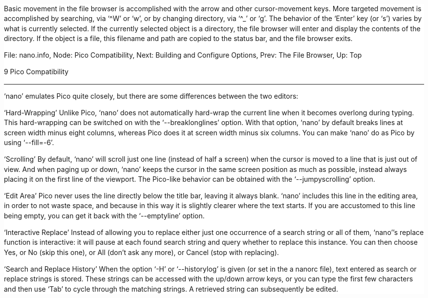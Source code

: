    Basic movement in the file browser is accomplished with the arrow and
other cursor-movement keys.  More targeted movement is accomplished by
searching, via ‘^W’ or ‘w’, or by changing directory, via ‘^_’ or ‘g’.
The behavior of the ‘Enter’ key (or ‘s’) varies by what is currently
selected.  If the currently selected object is a directory, the file
browser will enter and display the contents of the directory.  If the
object is a file, this filename and path are copied to the status bar,
and the file browser exits.

File: nano.info,  Node: Pico Compatibility,  Next: Building and Configure Options,  Prev: The File Browser,  Up: Top

9 Pico Compatibility
********************

‘nano’ emulates Pico quite closely, but there are some differences
between the two editors:

‘Hard-Wrapping’
     Unlike Pico, ‘nano’ does not automatically hard-wrap the current
     line when it becomes overlong during typing.  This hard-wrapping
     can be switched on with the ‘--breaklonglines’ option.  With that
     option, ‘nano’ by default breaks lines at screen width minus eight
     columns, whereas Pico does it at screen width minus six columns.
     You can make ‘nano’ do as Pico by using ‘--fill=-6’.

‘Scrolling’
     By default, ‘nano’ will scroll just one line (instead of half a
     screen) when the cursor is moved to a line that is just out of
     view.  And when paging up or down, ‘nano’ keeps the cursor in the
     same screen position as much as possible, instead always placing it
     on the first line of the viewport.  The Pico-like behavior can be
     obtained with the ‘--jumpyscrolling’ option.

‘Edit Area’
     Pico never uses the line directly below the title bar, leaving it
     always blank.  ‘nano’ includes this line in the editing area, in
     order to not waste space, and because in this way it is slightly
     clearer where the text starts.  If you are accustomed to this line
     being empty, you can get it back with the ‘--emptyline’ option.

‘Interactive Replace’
     Instead of allowing you to replace either just one occurrence of a
     search string or all of them, ‘nano’’s replace function is
     interactive: it will pause at each found search string and query
     whether to replace this instance.  You can then choose Yes, or No
     (skip this one), or All (don’t ask any more), or Cancel (stop with
     replacing).

‘Search and Replace History’
     When the option ‘-H’ or ‘--historylog’ is given (or set in the a
     nanorc file), text entered as search or replace strings is stored.
     These strings can be accessed with the up/down arrow keys, or you
     can type the first few characters and then use ‘Tab’ to cycle
     through the matching strings.  A retrieved string can subsequently
     be edited.
